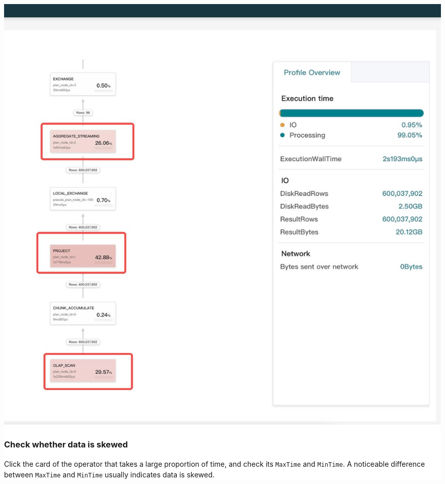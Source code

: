 ![img](../assets/profile-6.jpeg)

### Check whether data is skewed

Click the card of the operator that takes a large proportion of time, and check its `MaxTime` and `MinTime`. A noticeable difference between `MaxTime` and `MinTime` usually indicates data is skewed.
